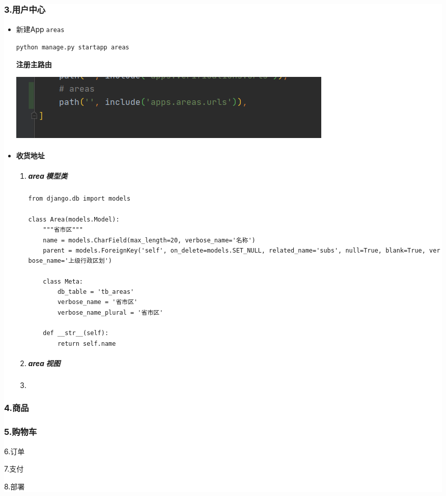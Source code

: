   

### 3.用户中心

- 新建App `areas`

  ```
  python manage.py startapp areas
  ```

  **注册主路由**

  ![1618882299409](README.assets/1618882299409.png)

- #### 收货地址

  1. ##### area 模型类

     ```
     from django.db import models
     
     class Area(models.Model):
         """省市区"""
         name = models.CharField(max_length=20, verbose_name='名称')
         parent = models.ForeignKey('self', on_delete=models.SET_NULL, related_name='subs', null=True, blank=True, verbose_name='上级行政区划')
     
         class Meta:
             db_table = 'tb_areas'
             verbose_name = '省市区'
             verbose_name_plural = '省市区'
     
         def __str__(self):
             return self.name
     ```

     

  2. ##### area 视图

  3. 

### 4.商品

### 5.购物车

6.订单

7.支付

8.部署

